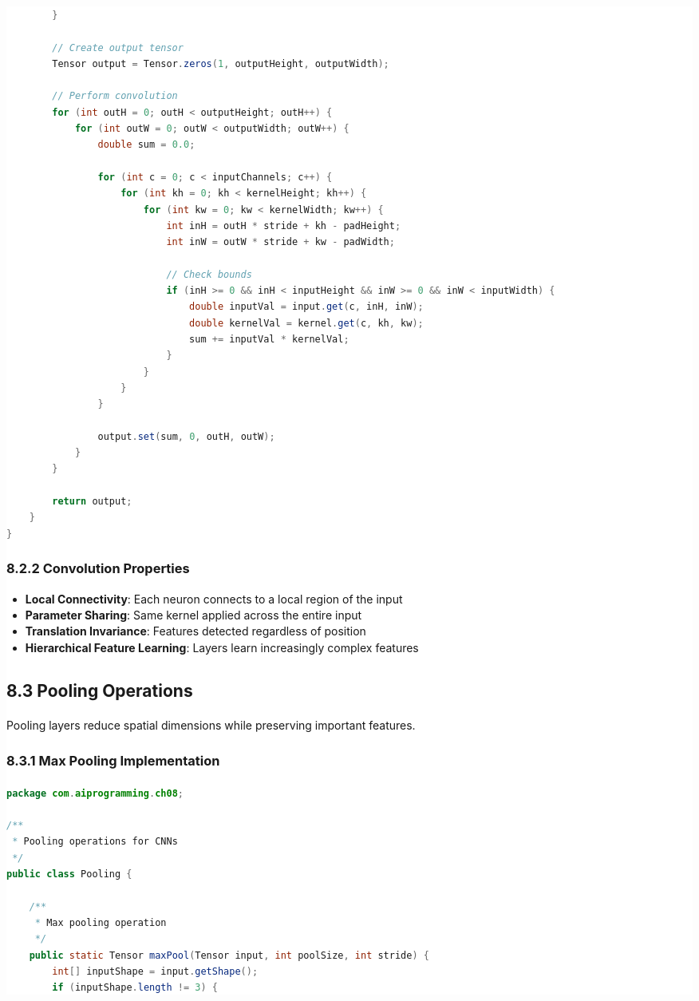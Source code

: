 ```java
        }
        
        // Create output tensor
        Tensor output = Tensor.zeros(1, outputHeight, outputWidth);
        
        // Perform convolution
        for (int outH = 0; outH < outputHeight; outH++) {
            for (int outW = 0; outW < outputWidth; outW++) {
                double sum = 0.0;
                
                for (int c = 0; c < inputChannels; c++) {
                    for (int kh = 0; kh < kernelHeight; kh++) {
                        for (int kw = 0; kw < kernelWidth; kw++) {
                            int inH = outH * stride + kh - padHeight;
                            int inW = outW * stride + kw - padWidth;
                            
                            // Check bounds
                            if (inH >= 0 && inH < inputHeight && inW >= 0 && inW < inputWidth) {
                                double inputVal = input.get(c, inH, inW);
                                double kernelVal = kernel.get(c, kh, kw);
                                sum += inputVal * kernelVal;
                            }
                        }
                    }
                }
                
                output.set(sum, 0, outH, outW);
            }
        }
        
        return output;
    }
}
```

### 8.2.2 Convolution Properties

- **Local Connectivity**: Each neuron connects to a local region of the input
- **Parameter Sharing**: Same kernel applied across the entire input
- **Translation Invariance**: Features detected regardless of position
- **Hierarchical Feature Learning**: Layers learn increasingly complex features

## 8.3 Pooling Operations

Pooling layers reduce spatial dimensions while preserving important features.

### 8.3.1 Max Pooling Implementation

```java
package com.aiprogramming.ch08;

/**
 * Pooling operations for CNNs
 */
public class Pooling {
    
    /**
     * Max pooling operation
     */
    public static Tensor maxPool(Tensor input, int poolSize, int stride) {
        int[] inputShape = input.getShape();
        if (inputShape.length != 3) {
```